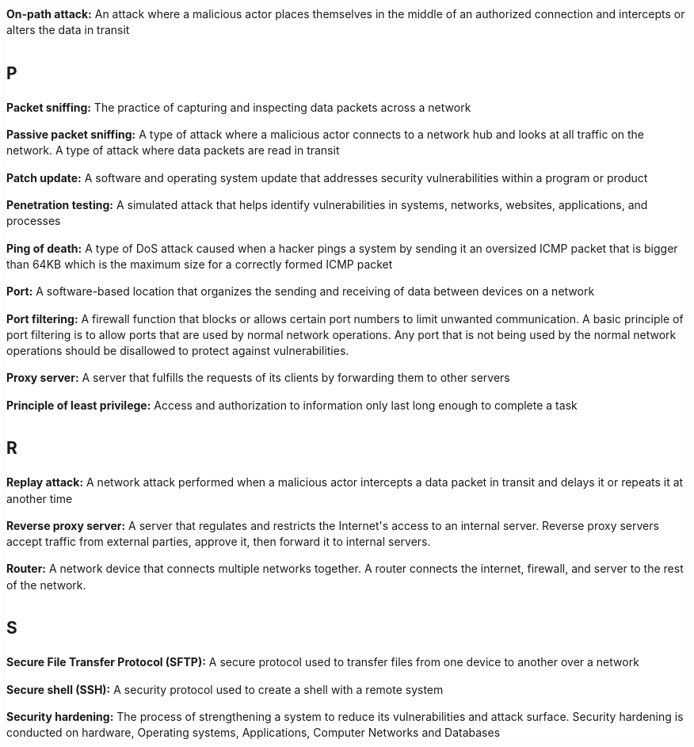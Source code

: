 **On-path attack:** An attack where a malicious actor places themselves in the middle of an authorized connection and intercepts or alters the data in transit

## P

**Packet sniffing:** The practice of capturing and inspecting data packets across a network

**Passive packet sniffing:** A type of attack where a malicious actor connects to a network hub and looks at all traffic on the network. A type of attack where data packets are read in transit

**Patch update:** A software and operating system update that addresses security vulnerabilities within a program or product

**Penetration testing:** A simulated attack that helps identify vulnerabilities in systems, networks, websites, applications, and processes

**Ping of death:** A type of DoS attack caused when a hacker pings a system by sending it an oversized ICMP packet that is bigger than 64KB which is the maximum size for a correctly formed ICMP packet

**Port:** A software-based location that organizes the sending and receiving of data between devices on a network

**Port filtering:** A firewall function that blocks or allows certain port numbers to limit unwanted communication. A basic principle of port filtering is to allow ports that are used by normal network operations. Any port that is not being used by the normal network operations should be disallowed to protect against vulnerabilities.

**Proxy server:** A server that fulfills the requests of its clients by forwarding them to other servers

**Principle of least privilege:** Access and authorization to information only last long enough to complete a task

## R

**Replay attack:** A network attack performed when a malicious actor intercepts a data packet in transit and delays it or repeats it at another time 

**Reverse proxy server:** A server that regulates and restricts the Internet's access to an internal server. Reverse proxy servers accept traffic from external parties, approve it, then forward it to internal servers. 

**Router:** A network device that connects multiple networks together. A router connects the internet, firewall, and server to the rest of the network.

## S

**Secure File Transfer Protocol (SFTP):** A secure protocol used to transfer files from one device to another over a network

**Secure shell (SSH):** A security protocol used to create a shell with a remote system

**Security hardening:** The process of strengthening a system to reduce its vulnerabilities and attack surface. Security hardening is conducted on hardware, Operating systems, Applications, Computer Networks and Databases
